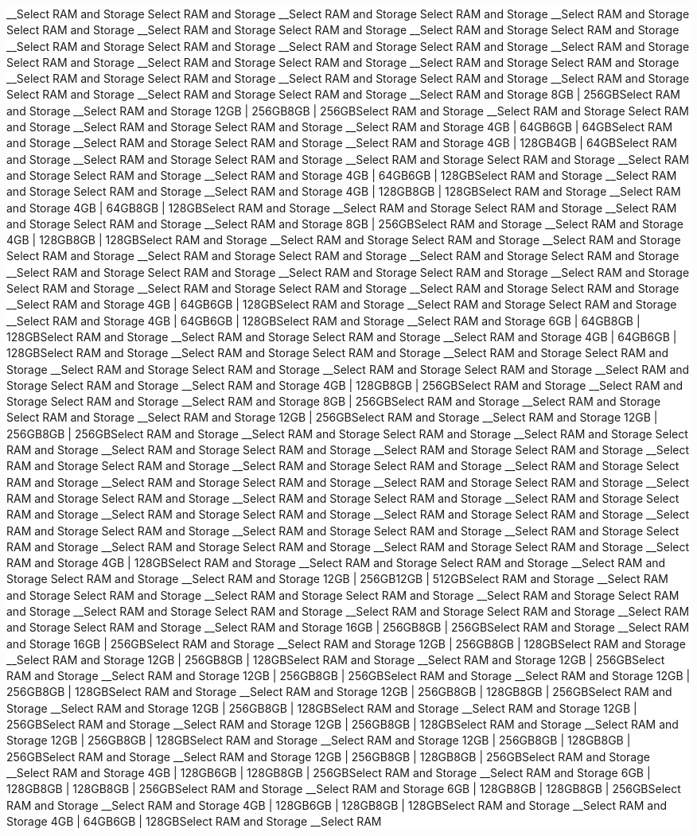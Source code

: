 __Select RAM and Storage Select RAM and Storage __Select RAM and Storage Select RAM and Storage __Select RAM and Storage Select RAM and Storage __Select RAM and Storage Select RAM and Storage __Select RAM and Storage Select RAM and Storage __Select RAM and Storage Select RAM and Storage __Select RAM and Storage Select RAM and Storage __Select RAM and Storage Select RAM and Storage __Select RAM and Storage Select RAM and Storage __Select RAM and Storage Select RAM and Storage __Select RAM and Storage Select RAM and Storage __Select RAM and Storage Select RAM and Storage __Select RAM and Storage Select RAM and Storage __Select RAM and Storage Select RAM and Storage __Select RAM and Storage 8GB | 256GBSelect RAM and Storage __Select RAM and Storage 12GB | 256GB8GB | 256GBSelect RAM and Storage __Select RAM and Storage Select RAM and Storage __Select RAM and Storage Select RAM and Storage __Select RAM and Storage 4GB | 64GB6GB | 64GBSelect RAM and Storage __Select RAM and Storage Select RAM and Storage __Select RAM and Storage 4GB | 128GB4GB | 64GBSelect RAM and Storage __Select RAM and Storage Select RAM and Storage __Select RAM and Storage Select RAM and Storage __Select RAM and Storage Select RAM and Storage __Select RAM and Storage 4GB | 64GB6GB | 128GBSelect RAM and Storage __Select RAM and Storage Select RAM and Storage __Select RAM and Storage 4GB | 128GB8GB | 128GBSelect RAM and Storage __Select RAM and Storage 4GB | 64GB8GB | 128GBSelect RAM and Storage __Select RAM and Storage Select RAM and Storage __Select RAM and Storage Select RAM and Storage __Select RAM and Storage 8GB | 256GBSelect RAM and Storage __Select RAM and Storage 4GB | 128GB8GB | 128GBSelect RAM and Storage __Select RAM and Storage Select RAM and Storage __Select RAM and Storage Select RAM and Storage __Select RAM and Storage Select RAM and Storage __Select RAM and Storage Select RAM and Storage __Select RAM and Storage Select RAM and Storage __Select RAM and Storage Select RAM and Storage __Select RAM and Storage Select RAM and Storage __Select RAM and Storage Select RAM and Storage __Select RAM and Storage Select RAM and Storage __Select RAM and Storage 4GB | 64GB6GB | 128GBSelect RAM and Storage __Select RAM and Storage Select RAM and Storage __Select RAM and Storage 4GB | 64GB6GB | 128GBSelect RAM and Storage __Select RAM and Storage 6GB | 64GB8GB | 128GBSelect RAM and Storage __Select RAM and Storage Select RAM and Storage __Select RAM and Storage 4GB | 64GB6GB | 128GBSelect RAM and Storage __Select RAM and Storage Select RAM and Storage __Select RAM and Storage Select RAM and Storage __Select RAM and Storage Select RAM and Storage __Select RAM and Storage Select RAM and Storage __Select RAM and Storage Select RAM and Storage __Select RAM and Storage 4GB | 128GB8GB | 256GBSelect RAM and Storage __Select RAM and Storage Select RAM and Storage __Select RAM and Storage 8GB | 256GBSelect RAM and Storage __Select RAM and Storage Select RAM and Storage __Select RAM and Storage 12GB | 256GBSelect RAM and Storage __Select RAM and Storage 12GB | 256GB8GB | 256GBSelect RAM and Storage __Select RAM and Storage Select RAM and Storage __Select RAM and Storage Select RAM and Storage __Select RAM and Storage Select RAM and Storage __Select RAM and Storage Select RAM and Storage __Select RAM and Storage Select RAM and Storage __Select RAM and Storage Select RAM and Storage __Select RAM and Storage Select RAM and Storage __Select RAM and Storage Select RAM and Storage __Select RAM and Storage Select RAM and Storage __Select RAM and Storage Select RAM and Storage __Select RAM and Storage Select RAM and Storage __Select RAM and Storage Select RAM and Storage __Select RAM and Storage Select RAM and Storage __Select RAM and Storage Select RAM and Storage __Select RAM and Storage Select RAM and Storage __Select RAM and Storage Select RAM and Storage __Select RAM and Storage Select RAM and Storage __Select RAM and Storage Select RAM and Storage __Select RAM and Storage Select RAM and Storage __Select RAM and Storage 4GB | 128GBSelect RAM and Storage __Select RAM and Storage Select RAM and Storage __Select RAM and Storage Select RAM and Storage __Select RAM and Storage 12GB | 256GB12GB | 512GBSelect RAM and Storage __Select RAM and Storage Select RAM and Storage __Select RAM and Storage Select RAM and Storage __Select RAM and Storage Select RAM and Storage __Select RAM and Storage Select RAM and Storage __Select RAM and Storage Select RAM and Storage __Select RAM and Storage Select RAM and Storage __Select RAM and Storage 16GB | 256GB8GB | 256GBSelect RAM and Storage __Select RAM and Storage 16GB | 256GBSelect RAM and Storage __Select RAM and Storage 12GB | 256GB8GB | 128GBSelect RAM and Storage __Select RAM and Storage 12GB | 256GB8GB | 128GBSelect RAM and Storage __Select RAM and Storage 12GB | 256GBSelect RAM and Storage __Select RAM and Storage 12GB | 256GB8GB | 256GBSelect RAM and Storage __Select RAM and Storage 12GB | 256GB8GB | 128GBSelect RAM and Storage __Select RAM and Storage 12GB | 256GB8GB | 128GB8GB | 256GBSelect RAM and Storage __Select RAM and Storage 12GB | 256GB8GB | 128GBSelect RAM and Storage __Select RAM and Storage 12GB | 256GBSelect RAM and Storage __Select RAM and Storage 12GB | 256GB8GB | 128GBSelect RAM and Storage __Select RAM and Storage 12GB | 256GB8GB | 128GBSelect RAM and Storage __Select RAM and Storage 12GB | 256GB8GB | 128GB8GB | 256GBSelect RAM and Storage __Select RAM and Storage 12GB | 256GB8GB | 128GB8GB | 256GBSelect RAM and Storage __Select RAM and Storage 4GB | 128GB6GB | 128GB8GB | 256GBSelect RAM and Storage __Select RAM and Storage 6GB | 128GB8GB | 128GB8GB | 256GBSelect RAM and Storage __Select RAM and Storage 6GB | 128GB8GB | 128GB8GB | 256GBSelect RAM and Storage __Select RAM and Storage 4GB | 128GB6GB | 128GB8GB | 128GBSelect RAM and Storage __Select RAM and Storage 4GB | 64GB6GB | 128GBSelect RAM and Storage __Select RAM
